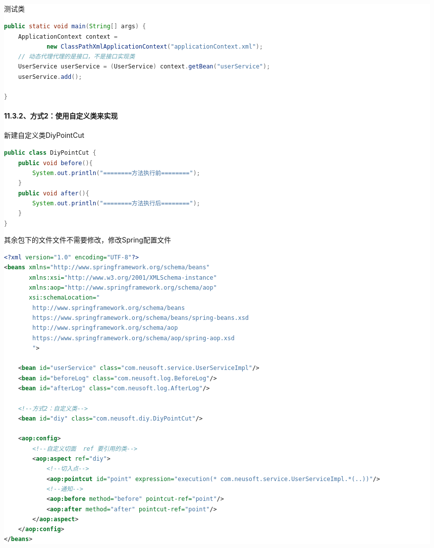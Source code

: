 测试类

```java
public static void main(String[] args) {
    ApplicationContext context =
            new ClassPathXmlApplicationContext("applicationContext.xml");
    // 动态代理代理的是接口，不是接口实现类
    UserService userService = (UserService) context.getBean("userService");
    userService.add();

}
```

#### 11.3.2、方式2：使用自定义类来实现

新建自定义类DiyPointCut

```java
public class DiyPointCut {
    public void before(){
        System.out.println("========方法执行前========");
    }
    public void after(){
        System.out.println("========方法执行后========");
    }
}
```

其余包下的文件文件不需要修改，修改Spring配置文件

```xml
<?xml version="1.0" encoding="UTF-8"?>
<beans xmlns="http://www.springframework.org/schema/beans"
       xmlns:xsi="http://www.w3.org/2001/XMLSchema-instance"
       xmlns:aop="http://www.springframework.org/schema/aop"
       xsi:schemaLocation="
        http://www.springframework.org/schema/beans
        https://www.springframework.org/schema/beans/spring-beans.xsd
        http://www.springframework.org/schema/aop
        https://www.springframework.org/schema/aop/spring-aop.xsd
        ">

    <bean id="userService" class="com.neusoft.service.UserServiceImpl"/>
    <bean id="beforeLog" class="com.neusoft.log.BeforeLog"/>
    <bean id="afterLog" class="com.neusoft.log.AfterLog"/>

    <!--方式2：自定义类-->
    <bean id="diy" class="com.neusoft.diy.DiyPointCut"/>

    <aop:config>
        <!--自定义切面  ref 要引用的类-->
        <aop:aspect ref="diy">
            <!--切入点-->
            <aop:pointcut id="point" expression="execution(* com.neusoft.service.UserServiceImpl.*(..))"/>
            <!--通知-->
            <aop:before method="before" pointcut-ref="point"/>
            <aop:after method="after" pointcut-ref="point"/>
        </aop:aspect>
    </aop:config>
</beans>
```
